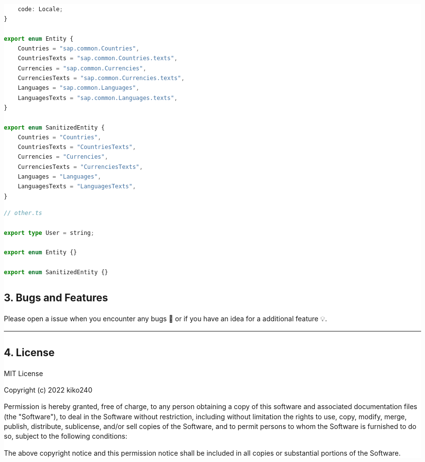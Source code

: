 ```typescript
    code: Locale;
}

export enum Entity {
    Countries = "sap.common.Countries",
    CountriesTexts = "sap.common.Countries.texts",
    Currencies = "sap.common.Currencies",
    CurrenciesTexts = "sap.common.Currencies.texts",
    Languages = "sap.common.Languages",
    LanguagesTexts = "sap.common.Languages.texts",
}

export enum SanitizedEntity {
    Countries = "Countries",
    CountriesTexts = "CountriesTexts",
    Currencies = "Currencies",
    CurrenciesTexts = "CurrenciesTexts",
    Languages = "Languages",
    LanguagesTexts = "LanguagesTexts",
}
```

```typescript
// other.ts

export type User = string;

export enum Entity {}

export enum SanitizedEntity {}
```

## 3. Bugs and Features

Please open a issue when you encounter any bugs 🐞 or if you have an idea for a additional feature 💡.

---

## 4. License

MIT License

Copyright (c) 2022 kiko240

Permission is hereby granted, free of charge, to any person obtaining a copy
of this software and associated documentation files (the "Software"), to deal
in the Software without restriction, including without limitation the rights
to use, copy, modify, merge, publish, distribute, sublicense, and/or sell
copies of the Software, and to permit persons to whom the Software is
furnished to do so, subject to the following conditions:

The above copyright notice and this permission notice shall be included in all
copies or substantial portions of the Software.
